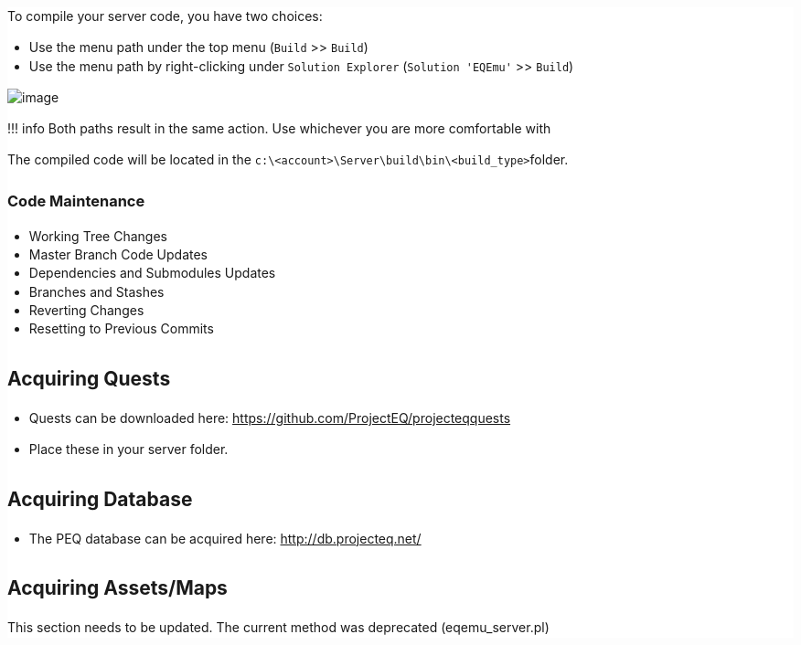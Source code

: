 
To compile your server code, you have two choices:

* Use the menu path under the top menu (`Build` >> `Build`)
* Use the menu path by right-clicking under `Solution Explorer` (`Solution 'EQEmu'` >> `Build`)

![image](https://user-images.githubusercontent.com/89047260/201526641-e8c48c22-ac4d-48ea-a754-4532fac8d335.png)

!!! info
      Both paths result in the same action. Use whichever you are more comfortable with


The compiled code will be located in the `c:\<account>\Server\build\bin\<build_type>`folder.

### Code Maintenance

* Working Tree Changes
* Master Branch Code Updates
* Dependencies and Submodules Updates
* Branches and Stashes
* Reverting Changes
* Resetting to Previous Commits

## Acquiring Quests

* Quests can be downloaded here: https://github.com/ProjectEQ/projecteqquests

* Place these in your server folder.

## Acquiring Database

* The PEQ database can be acquired here: http://db.projecteq.net/

## Acquiring Assets/Maps

This section needs to be updated. The current method was deprecated (eqemu_server.pl)
